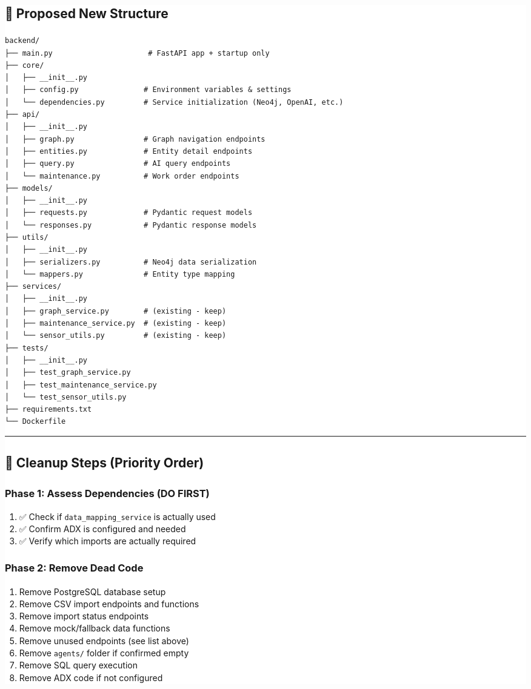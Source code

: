 ## 📁 Proposed New Structure

```
backend/
├── main.py                      # FastAPI app + startup only
├── core/
│   ├── __init__.py
│   ├── config.py               # Environment variables & settings
│   └── dependencies.py         # Service initialization (Neo4j, OpenAI, etc.)
├── api/
│   ├── __init__.py
│   ├── graph.py                # Graph navigation endpoints
│   ├── entities.py             # Entity detail endpoints
│   ├── query.py                # AI query endpoints
│   └── maintenance.py          # Work order endpoints
├── models/
│   ├── __init__.py
│   ├── requests.py             # Pydantic request models
│   └── responses.py            # Pydantic response models
├── utils/
│   ├── __init__.py
│   ├── serializers.py          # Neo4j data serialization
│   └── mappers.py              # Entity type mapping
├── services/
│   ├── __init__.py
│   ├── graph_service.py        # (existing - keep)
│   ├── maintenance_service.py  # (existing - keep)
│   └── sensor_utils.py         # (existing - keep)
├── tests/
│   ├── __init__.py
│   ├── test_graph_service.py
│   ├── test_maintenance_service.py
│   └── test_sensor_utils.py
├── requirements.txt
└── Dockerfile
```

---

## 🔧 Cleanup Steps (Priority Order)

### Phase 1: Assess Dependencies (DO FIRST)
1. ✅ Check if `data_mapping_service` is actually used
2. ✅ Confirm ADX is configured and needed
3. ✅ Verify which imports are actually required

### Phase 2: Remove Dead Code
1. Remove PostgreSQL database setup
2. Remove CSV import endpoints and functions
3. Remove import status endpoints
4. Remove mock/fallback data functions
5. Remove unused endpoints (see list above)
6. Remove `agents/` folder if confirmed empty
7. Remove SQL query execution
8. Remove ADX code if not configured
